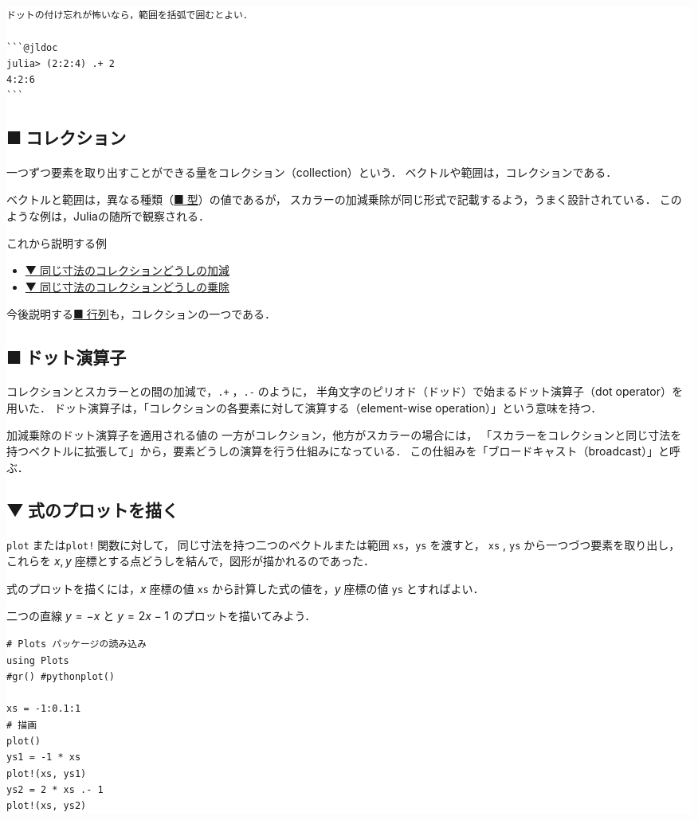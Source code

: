    ドットの付け忘れが怖いなら，範囲を括弧で囲むとよい．

    ```@jldoc
    julia> (2:2:4) .+ 2
    4:2:6
    ```


## ■ コレクション

一つずつ要素を取り出すことができる量をコレクション（collection）という．
ベクトルや範囲は，コレクションである．

ベクトルと範囲は，異なる種類（[■ 型](@ref)）の値であるが，
スカラーの加減乗除が同じ形式で記載するよう，うまく設計されている．
このような例は，Juliaの随所で観察される．



これから説明する例
- [▼ 同じ寸法のコレクションどうしの加減](@ref)
- [▼ 同じ寸法のコレクションどうしの乗除](@ref)

今後説明する[■ 行列](@ref)も，コレクションの一つである．


## ■ ドット演算子

コレクションとスカラーとの間の加減で，`.+` ，`.-`  のように，
半角文字のピリオド（ドッド）で始まるドット演算子（dot operator）を用いた．
ドット演算子は，「コレクションの各要素に対して演算する（element-wise operation）」という意味を持つ．

加減乗除のドット演算子を適用される値の
一方がコレクション，他方がスカラーの場合には，
「スカラーをコレクションと同じ寸法を持つベクトルに拡張して」から，要素どうしの演算を行う仕組みになっている．
この仕組みを「ブロードキャスト（broadcast）」と呼ぶ．

## ▼ 式のプロットを描く

`plot` または`plot!` 関数に対して，
同じ寸法を持つ二つのベクトルまたは範囲 `xs`，`ys` を渡すと，
 `xs` , `ys` から一つづつ要素を取り出し，
これらを $x, y$ 座標とする点どうしを結んで，図形が描かれるのであった．

式のプロットを描くには，$x$ 座標の値 `xs` から計算した式の値を，$y$ 座標の値 `ys` とすればよい．

二つの直線 $y=-x$ と $y=2x-1$ のプロットを描いてみよう．

```@example ch001
# Plots パッケージの読み込み
using Plots
#gr() #pythonplot()

xs = -1:0.1:1
# 描画
plot()
ys1 = -1 * xs
plot!(xs, ys1)
ys2 = 2 * xs .- 1
plot!(xs, ys2)
```
